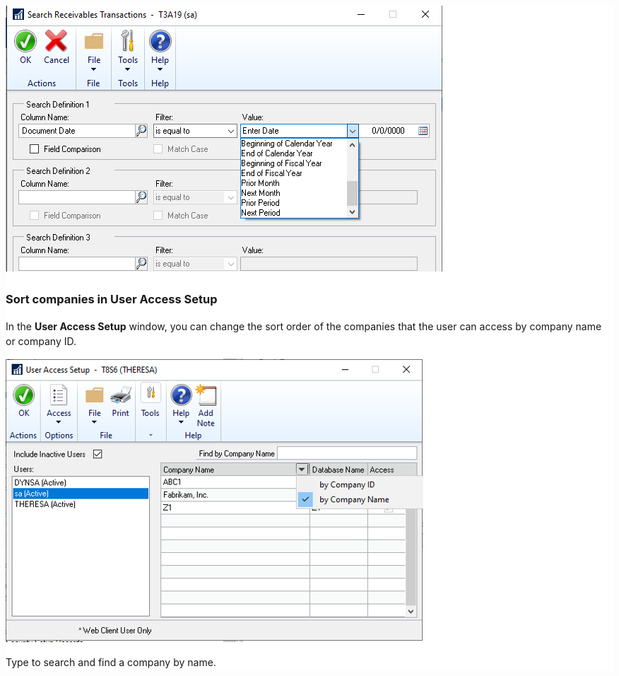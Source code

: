 ![Shows the predefined date options in Search options](media/2019_System_Dates.png)

### Sort companies in User Access​ Setup

In the **User Access​ Setup** window, you can change the sort order of the companies that the user can access by company name or company ID.

![Shows the User Access Setup window](media/2019_System_UserAccessCompanies.png)

Type to search and find a company by name.
